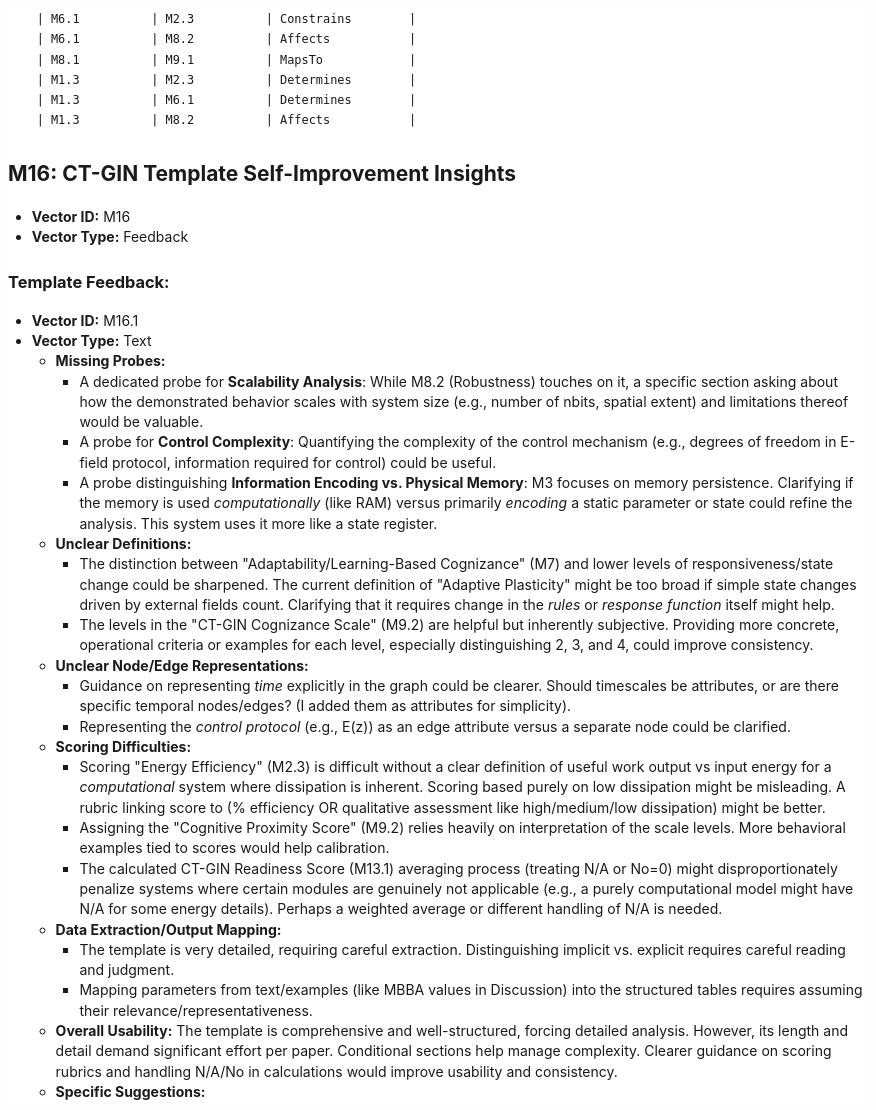         | M6.1          | M2.3          | Constrains        |
        | M6.1          | M8.2          | Affects           |
        | M8.1          | M9.1          | MapsTo            |
        | M1.3          | M2.3          | Determines        |
        | M1.3          | M6.1          | Determines        |
        | M1.3          | M8.2          | Affects           |


## M16: CT-GIN Template Self-Improvement Insights

*   **Vector ID:** M16
*   **Vector Type:** Feedback

### **Template Feedback:**

*    **Vector ID:** M16.1
*   **Vector Type:** Text
    *   **Missing Probes:**
        *   A dedicated probe for **Scalability Analysis**: While M8.2 (Robustness) touches on it, a specific section asking about how the demonstrated behavior scales with system size (e.g., number of nbits, spatial extent) and limitations thereof would be valuable.
        *   A probe for **Control Complexity**: Quantifying the complexity of the control mechanism (e.g., degrees of freedom in E-field protocol, information required for control) could be useful.
        *   A probe distinguishing **Information Encoding vs. Physical Memory**: M3 focuses on memory persistence. Clarifying if the memory is used *computationally* (like RAM) versus primarily *encoding* a static parameter or state could refine the analysis. This system uses it more like a state register.
    *   **Unclear Definitions:**
        *   The distinction between "Adaptability/Learning-Based Cognizance" (M7) and lower levels of responsiveness/state change could be sharpened. The current definition of "Adaptive Plasticity" might be too broad if simple state changes driven by external fields count. Clarifying that it requires change in the *rules* or *response function* itself might help.
        *   The levels in the "CT-GIN Cognizance Scale" (M9.2) are helpful but inherently subjective. Providing more concrete, operational criteria or examples for each level, especially distinguishing 2, 3, and 4, could improve consistency.
    *   **Unclear Node/Edge Representations:**
        *   Guidance on representing *time* explicitly in the graph could be clearer. Should timescales be attributes, or are there specific temporal nodes/edges? (I added them as attributes for simplicity).
        *   Representing the *control protocol* (e.g., E(z)) as an edge attribute versus a separate node could be clarified.
    *   **Scoring Difficulties:**
        *   Scoring "Energy Efficiency" (M2.3) is difficult without a clear definition of useful work output vs input energy for a *computational* system where dissipation is inherent. Scoring based purely on low dissipation might be misleading. A rubric linking score to (% efficiency OR qualitative assessment like high/medium/low dissipation) might be better.
        *   Assigning the "Cognitive Proximity Score" (M9.2) relies heavily on interpretation of the scale levels. More behavioral examples tied to scores would help calibration.
        *   The calculated CT-GIN Readiness Score (M13.1) averaging process (treating N/A or No=0) might disproportionately penalize systems where certain modules are genuinely not applicable (e.g., a purely computational model might have N/A for some energy details). Perhaps a weighted average or different handling of N/A is needed.
    *   **Data Extraction/Output Mapping:**
        *   The template is very detailed, requiring careful extraction. Distinguishing implicit vs. explicit requires careful reading and judgment.
        *   Mapping parameters from text/examples (like MBBA values in Discussion) into the structured tables requires assuming their relevance/representativeness.
    *   **Overall Usability:** The template is comprehensive and well-structured, forcing detailed analysis. However, its length and detail demand significant effort per paper. Conditional sections help manage complexity. Clearer guidance on scoring rubrics and handling N/A/No in calculations would improve usability and consistency.
    * **Specific Suggestions:**